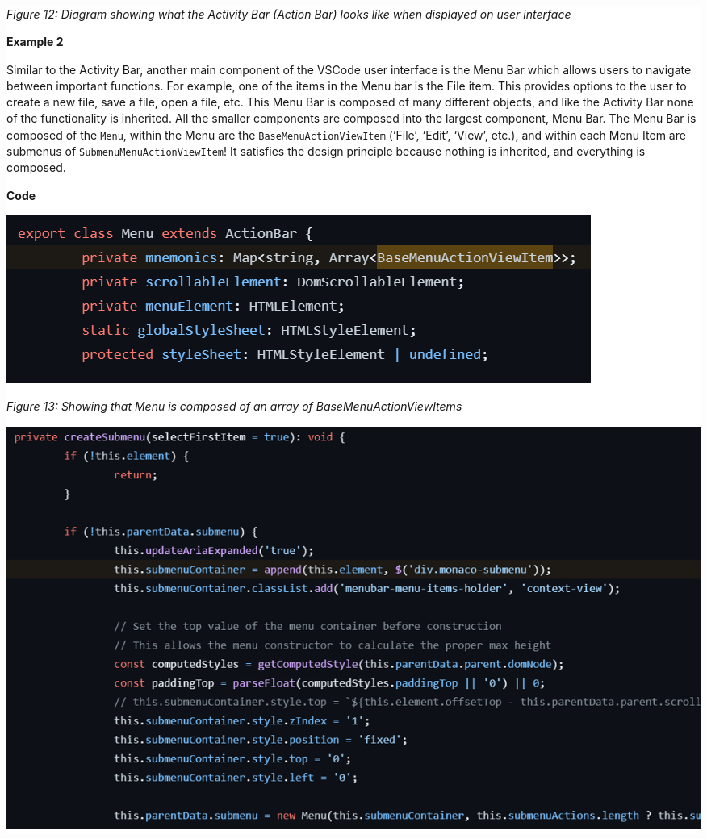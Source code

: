 *Figure 12: Diagram showing what the Activity Bar (Action Bar) looks like when displayed on user interface*

**Example 2**

Similar to the Activity Bar, another main component of the VSCode user interface is the Menu Bar which allows users to navigate between important functions. For example, one of the items in the Menu bar is the File item. This provides options to the user to create a new file, save a file, open a file, etc. This Menu Bar is composed of many different objects, and like the Activity Bar none of the functionality is inherited. All the smaller components are composed into the largest component, Menu Bar. The Menu Bar is composed of the `Menu`, within the Menu are the `BaseMenuActionViewItem` (‘File’, ‘Edit’, ‘View’, etc.), and within each Menu Item are submenus of `SubmenuMenuActionViewItem`! It satisfies the design principle because nothing is inherited, and everything is composed.

**Code**

!['Favor Composition over Inheritance Principle Example 2 Image 1'](code_example_imgs/fci_exp2_img1.png "Showing that Menu is composed of an array of BaseMenuActionViewItems")

*Figure 13: Showing that Menu is composed of an array of BaseMenuActionViewItems*

!['Favor Composition over Inheritance Principle Example 2 Image 2'](code_example_imgs/fci_exp2_img2.png "Showing that Submenu is just a new instance of Menu, but is contained in submenuContainer")
